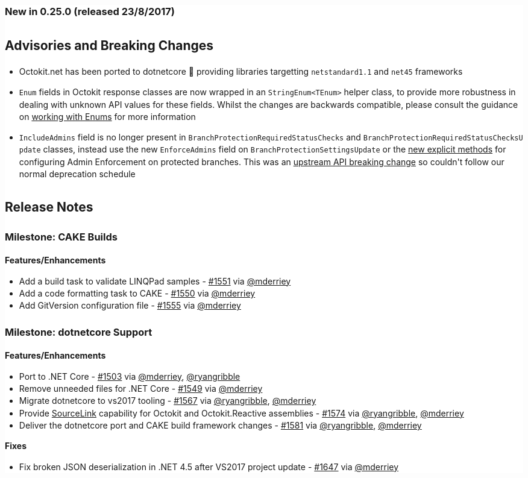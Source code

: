 ### New in 0.25.0 (released 23/8/2017)

## Advisories and Breaking Changes

- Octokit.net has been ported to dotnetcore :tada: providing libraries targetting `netstandard1.1` and `net45` frameworks

- `Enum` fields in Octokit response classes are now wrapped in an `StringEnum<TEnum>` helper class, to provide more robustness in dealing with unknown API values for these fields.  Whilst the changes are backwards compatible, please consult the guidance on [working with Enums](https://github.com/octokit/octokit.net/blob/master/docs/working-with-enums.md) for more information

- `IncludeAdmins` field is no longer present in `BranchProtectionRequiredStatusChecks` and `BranchProtectionRequiredStatusChecksUpdate` classes, instead use the new `EnforceAdmins` field on `BranchProtectionSettingsUpdate` or the [new explicit methods](https://github.com/octokit/octokit.net/blob/master/Octokit/Clients/IRepositoryBranchesClient.cs#L304-L365) for configuring Admin Enforcement on protected branches.  This was an [upstream API breaking change](https://developer.github.com/changes/2017-05-02-adoption-of-admin-enforced/) so couldn't follow our normal deprecation schedule

## Release Notes

### Milestone: CAKE Builds

**Features/Enhancements**

- Add a build task to validate LINQPad samples - [#1551](https://github.com/octokit/octokit.net/pull/1551) via [@mderriey](https://github.com/mderriey)
- Add a code formatting task to CAKE - [#1550](https://github.com/octokit/octokit.net/pull/1550) via [@mderriey](https://github.com/mderriey)
- Add GitVersion configuration file - [#1555](https://github.com/octokit/octokit.net/pull/1555) via [@mderriey](https://github.com/mderriey)


### Milestone: dotnetcore Support

**Features/Enhancements**

- Port to .NET Core - [#1503](https://github.com/octokit/octokit.net/pull/1503) via [@mderriey](https://github.com/mderriey), [@ryangribble](https://github.com/ryangribble)
- Remove unneeded files for .NET Core - [#1549](https://github.com/octokit/octokit.net/pull/1549) via [@mderriey](https://github.com/mderriey)
- Migrate dotnetcore to vs2017 tooling - [#1567](https://github.com/octokit/octokit.net/pull/1567) via [@ryangribble](https://github.com/ryangribble), [@mderriey](https://github.com/mderriey)
- Provide [SourceLink](https://github.com/ctaggart/SourceLink) capability for Octokit and Octokit.Reactive assemblies - [#1574](https://github.com/octokit/octokit.net/pull/1574) via [@ryangribble](https://github.com/ryangribble), [@mderriey](https://github.com/mderriey)
- Deliver the dotnetcore port and CAKE build framework changes - [#1581](https://github.com/octokit/octokit.net/pull/1581) via [@ryangribble](https://github.com/ryangribble), [@mderriey](https://github.com/mderriey)

**Fixes**

- Fix broken JSON deserialization in .NET 4.5 after VS2017 project update - [#1647](https://github.com/octokit/octokit.net/pull/1647) via [@mderriey](https://github.com/mderriey)
